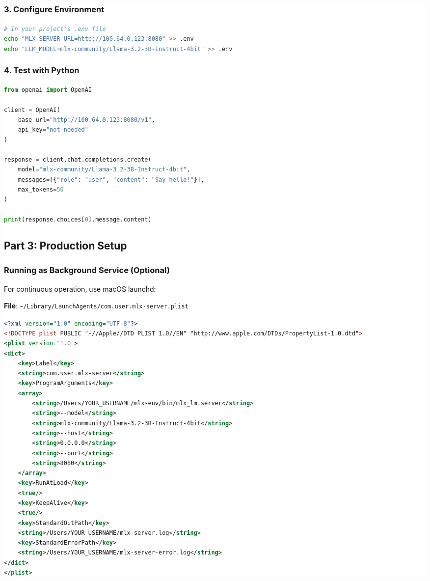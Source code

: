 ### 3. Configure Environment

```bash
# In your project's .env file
echo "MLX_SERVER_URL=http://100.64.0.123:8080" >> .env
echo "LLM_MODEL=mlx-community/Llama-3.2-3B-Instruct-4bit" >> .env
```

### 4. Test with Python

```python
from openai import OpenAI

client = OpenAI(
    base_url="http://100.64.0.123:8080/v1",
    api_key="not-needed"
)

response = client.chat.completions.create(
    model="mlx-community/Llama-3.2-3B-Instruct-4bit",
    messages=[{"role": "user", "content": "Say hello!"}],
    max_tokens=50
)

print(response.choices[0].message.content)
```

## Part 3: Production Setup

### Running as Background Service (Optional)

For continuous operation, use macOS launchd:

**File**: `~/Library/LaunchAgents/com.user.mlx-server.plist`

```xml
<?xml version="1.0" encoding="UTF-8"?>
<!DOCTYPE plist PUBLIC "-//Apple//DTD PLIST 1.0//EN" "http://www.apple.com/DTDs/PropertyList-1.0.dtd">
<plist version="1.0">
<dict>
    <key>Label</key>
    <string>com.user.mlx-server</string>
    <key>ProgramArguments</key>
    <array>
        <string>/Users/YOUR_USERNAME/mlx-env/bin/mlx_lm.server</string>
        <string>--model</string>
        <string>mlx-community/Llama-3.2-3B-Instruct-4bit</string>
        <string>--host</string>
        <string>0.0.0.0</string>
        <string>--port</string>
        <string>8080</string>
    </array>
    <key>RunAtLoad</key>
    <true/>
    <key>KeepAlive</key>
    <true/>
    <key>StandardOutPath</key>
    <string>/Users/YOUR_USERNAME/mlx-server.log</string>
    <key>StandardErrorPath</key>
    <string>/Users/YOUR_USERNAME/mlx-server-error.log</string>
</dict>
</plist>
```
